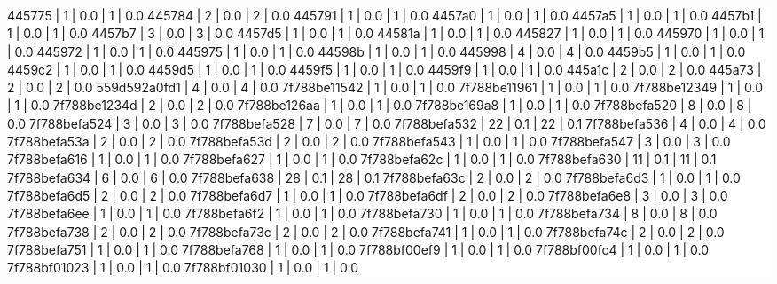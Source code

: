 445775                                           |      1 |   0.0 |   1 |   0.0
445784                                           |      2 |   0.0 |   2 |   0.0
445791                                           |      1 |   0.0 |   1 |   0.0
4457a0                                           |      1 |   0.0 |   1 |   0.0
4457a5                                           |      1 |   0.0 |   1 |   0.0
4457b1                                           |      1 |   0.0 |   1 |   0.0
4457b7                                           |      3 |   0.0 |   3 |   0.0
4457d5                                           |      1 |   0.0 |   1 |   0.0
44581a                                           |      1 |   0.0 |   1 |   0.0
445827                                           |      1 |   0.0 |   1 |   0.0
445970                                           |      1 |   0.0 |   1 |   0.0
445972                                           |      1 |   0.0 |   1 |   0.0
445975                                           |      1 |   0.0 |   1 |   0.0
44598b                                           |      1 |   0.0 |   1 |   0.0
445998                                           |      4 |   0.0 |   4 |   0.0
4459b5                                           |      1 |   0.0 |   1 |   0.0
4459c2                                           |      1 |   0.0 |   1 |   0.0
4459d5                                           |      1 |   0.0 |   1 |   0.0
4459f5                                           |      1 |   0.0 |   1 |   0.0
4459f9                                           |      1 |   0.0 |   1 |   0.0
445a1c                                           |      2 |   0.0 |   2 |   0.0
445a73                                           |      2 |   0.0 |   2 |   0.0
559d592a0fd1                                     |      4 |   0.0 |   4 |   0.0
7f788be11542                                     |      1 |   0.0 |   1 |   0.0
7f788be11961                                     |      1 |   0.0 |   1 |   0.0
7f788be12349                                     |      1 |   0.0 |   1 |   0.0
7f788be1234d                                     |      2 |   0.0 |   2 |   0.0
7f788be126aa                                     |      1 |   0.0 |   1 |   0.0
7f788be169a8                                     |      1 |   0.0 |   1 |   0.0
7f788befa520                                     |      8 |   0.0 |   8 |   0.0
7f788befa524                                     |      3 |   0.0 |   3 |   0.0
7f788befa528                                     |      7 |   0.0 |   7 |   0.0
7f788befa532                                     |     22 |   0.1 |  22 |   0.1
7f788befa536                                     |      4 |   0.0 |   4 |   0.0
7f788befa53a                                     |      2 |   0.0 |   2 |   0.0
7f788befa53d                                     |      2 |   0.0 |   2 |   0.0
7f788befa543                                     |      1 |   0.0 |   1 |   0.0
7f788befa547                                     |      3 |   0.0 |   3 |   0.0
7f788befa616                                     |      1 |   0.0 |   1 |   0.0
7f788befa627                                     |      1 |   0.0 |   1 |   0.0
7f788befa62c                                     |      1 |   0.0 |   1 |   0.0
7f788befa630                                     |     11 |   0.1 |  11 |   0.1
7f788befa634                                     |      6 |   0.0 |   6 |   0.0
7f788befa638                                     |     28 |   0.1 |  28 |   0.1
7f788befa63c                                     |      2 |   0.0 |   2 |   0.0
7f788befa6d3                                     |      1 |   0.0 |   1 |   0.0
7f788befa6d5                                     |      2 |   0.0 |   2 |   0.0
7f788befa6d7                                     |      1 |   0.0 |   1 |   0.0
7f788befa6df                                     |      2 |   0.0 |   2 |   0.0
7f788befa6e8                                     |      3 |   0.0 |   3 |   0.0
7f788befa6ee                                     |      1 |   0.0 |   1 |   0.0
7f788befa6f2                                     |      1 |   0.0 |   1 |   0.0
7f788befa730                                     |      1 |   0.0 |   1 |   0.0
7f788befa734                                     |      8 |   0.0 |   8 |   0.0
7f788befa738                                     |      2 |   0.0 |   2 |   0.0
7f788befa73c                                     |      2 |   0.0 |   2 |   0.0
7f788befa741                                     |      1 |   0.0 |   1 |   0.0
7f788befa74c                                     |      2 |   0.0 |   2 |   0.0
7f788befa751                                     |      1 |   0.0 |   1 |   0.0
7f788befa768                                     |      1 |   0.0 |   1 |   0.0
7f788bf00ef9                                     |      1 |   0.0 |   1 |   0.0
7f788bf00fc4                                     |      1 |   0.0 |   1 |   0.0
7f788bf01023                                     |      1 |   0.0 |   1 |   0.0
7f788bf01030                                     |      1 |   0.0 |   1 |   0.0